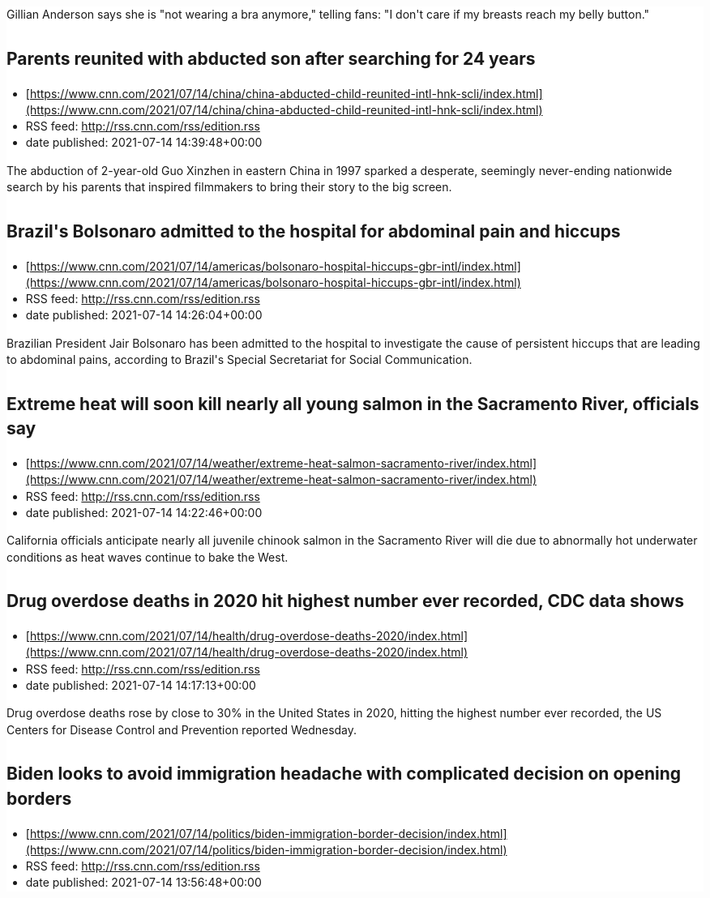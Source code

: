 Gillian Anderson says she is "not wearing a bra anymore," telling fans: "I don't care if my breasts reach my belly button."

## Parents reunited with abducted son after searching for 24 years
 - [https://www.cnn.com/2021/07/14/china/china-abducted-child-reunited-intl-hnk-scli/index.html](https://www.cnn.com/2021/07/14/china/china-abducted-child-reunited-intl-hnk-scli/index.html)
 - RSS feed: http://rss.cnn.com/rss/edition.rss
 - date published: 2021-07-14 14:39:48+00:00

The abduction of 2-year-old Guo Xinzhen in eastern China in 1997 sparked a desperate, seemingly never-ending nationwide search by his parents that inspired filmmakers to bring their story to the big screen.

## Brazil's Bolsonaro admitted to the hospital for abdominal pain and hiccups
 - [https://www.cnn.com/2021/07/14/americas/bolsonaro-hospital-hiccups-gbr-intl/index.html](https://www.cnn.com/2021/07/14/americas/bolsonaro-hospital-hiccups-gbr-intl/index.html)
 - RSS feed: http://rss.cnn.com/rss/edition.rss
 - date published: 2021-07-14 14:26:04+00:00

Brazilian President Jair Bolsonaro has been admitted to the hospital to investigate the cause of persistent hiccups that are leading to abdominal pains, according to Brazil's Special Secretariat for Social Communication.

## Extreme heat will soon kill nearly all young salmon in the Sacramento River, officials say
 - [https://www.cnn.com/2021/07/14/weather/extreme-heat-salmon-sacramento-river/index.html](https://www.cnn.com/2021/07/14/weather/extreme-heat-salmon-sacramento-river/index.html)
 - RSS feed: http://rss.cnn.com/rss/edition.rss
 - date published: 2021-07-14 14:22:46+00:00

California officials anticipate nearly all juvenile chinook salmon in the Sacramento River will die due to abnormally hot underwater conditions as heat waves continue to bake the West.

## Drug overdose deaths in 2020 hit highest number ever recorded, CDC data shows
 - [https://www.cnn.com/2021/07/14/health/drug-overdose-deaths-2020/index.html](https://www.cnn.com/2021/07/14/health/drug-overdose-deaths-2020/index.html)
 - RSS feed: http://rss.cnn.com/rss/edition.rss
 - date published: 2021-07-14 14:17:13+00:00

Drug overdose deaths rose by close to 30% in the United States in 2020, hitting the highest number ever recorded, the US Centers for Disease Control and Prevention reported Wednesday.

## Biden looks to avoid immigration headache with complicated decision on opening borders
 - [https://www.cnn.com/2021/07/14/politics/biden-immigration-border-decision/index.html](https://www.cnn.com/2021/07/14/politics/biden-immigration-border-decision/index.html)
 - RSS feed: http://rss.cnn.com/rss/edition.rss
 - date published: 2021-07-14 13:56:48+00:00
